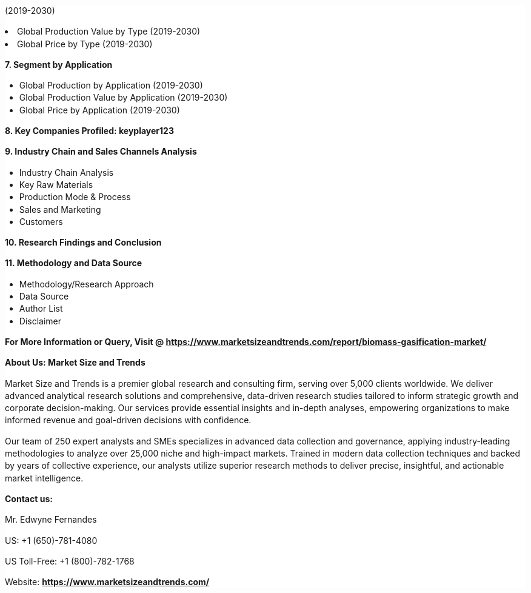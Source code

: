 (2019-2030)</li><li>Global Production Value by Type (2019-2030)</li><li>Global Price by Type (2019-2030)</li></ul><p><strong>7. Segment by Application</strong></p><ul><li>Global Production by Application (2019-2030)</li><li>Global Production Value by Application (2019-2030)</li><li>Global Price by Application (2019-2030)</li></ul><p><strong>8. Key Companies Profiled: keyplayer123</strong></p><p><strong>9. Industry Chain and Sales Channels Analysis</strong></p><ul><li>Industry Chain Analysis</li><li>Key Raw Materials</li><li>Production Mode &amp; Process</li><li>Sales and Marketing</li><li>Customers</li></ul><p><strong>10. Research Findings and Conclusion</strong></p><p><strong>11. Methodology and Data Source</strong></p><ul><li>Methodology/Research Approach</li><li>Data Source</li><li>Author List</li><li>Disclaimer</li></ul></p><p><strong>For More Information or Query, Visit @ <a href="https://www.marketsizeandtrends.com/report/biomass-gasification-market/">https://www.marketsizeandtrends.com/report/biomass-gasification-market/</a></strong></p><p><strong>About Us: Market Size and Trends</strong></p><p>Market Size and Trends is a premier global research and consulting firm, serving over 5,000 clients worldwide. We deliver advanced analytical research solutions and comprehensive, data-driven research studies tailored to inform strategic growth and corporate decision-making. Our services provide essential insights and in-depth analyses, empowering organizations to make informed revenue and goal-driven decisions with confidence.</p><p>Our team of 250 expert analysts and SMEs specializes in advanced data collection and governance, applying industry-leading methodologies to analyze over 25,000 niche and high-impact markets. Trained in modern data collection techniques and backed by years of collective experience, our analysts utilize superior research methods to deliver precise, insightful, and actionable market intelligence.</p><p><strong>Contact us:</strong></p><p>Mr. Edwyne Fernandes</p><p>US: +1 (650)-781-4080</p><p>US Toll-Free: +1 (800)-782-1768</p><p>Website: <strong><a href="https://www.marketsizeandtrends.com/">https://www.marketsizeandtrends.com/</a></strong></p>
